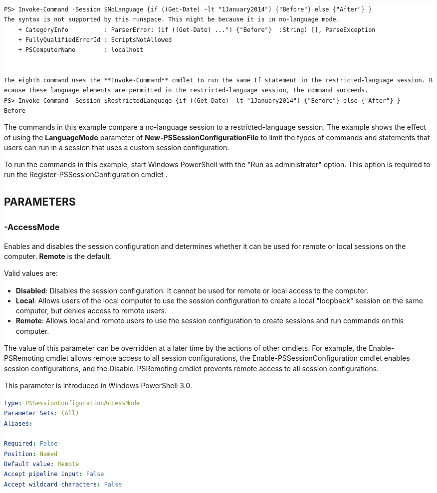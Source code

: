 ```
PS> Invoke-Command -Session $NoLanguage {if ((Get-Date) -lt "1January2014") {"Before"} else {"After"} }
The syntax is not supported by this runspace. This might be because it is in no-language mode.
    + CategoryInfo          : ParserError: (if ((Get-Date) ...") {"Before"}  :String) [], ParseException
    + FullyQualifiedErrorId : ScriptsNotAllowed
    + PSComputerName        : localhost


The eighth command uses the **Invoke-Command** cmdlet to run the same If statement in the restricted-language session. Because these language elements are permitted in the restricted-language session, the command succeeds.
PS> Invoke-Command -Session $RestrictedLanguage {if ((Get-Date) -lt "1January2014") {"Before"} else {"After"} }
Before
```

The commands in this example compare a no-language session to a restricted-language session.
The example shows the effect of using the **LanguageMode** parameter of **New-PSSessionConfigurationFile** to limit the types of commands and statements that users can run in a session that uses a custom session configuration.

To run the commands in this example, start Windows PowerShell with the "Run as administrator" option.
This option is required to run the Register-PSSessionConfiguration cmdlet .

## PARAMETERS

### -AccessMode

Enables and disables the session configuration and determines whether it can be used for remote or local sessions on the computer.
**Remote** is the default.

Valid values are:

-  **Disabled**: Disables the session configuration. It cannot be used for remote or local access to the computer.
-  **Local**: Allows users of the local computer to use the session configuration to create a local "loopback" session on the same computer, but denies access to remote users.
-  **Remote**: Allows local and remote users to use the session configuration to create sessions and run commands on this computer.

The value of this parameter can be overridden at a later time by the actions of other cmdlets.
For example, the Enable-PSRemoting cmdlet allows remote access to all session configurations, the Enable-PSSessionConfiguration cmdlet enables session configurations, and the Disable-PSRemoting cmdlet prevents remote access to all session configurations.

This parameter is introduced in Windows PowerShell 3.0.

```yaml
Type: PSSessionConfigurationAccessMode
Parameter Sets: (All)
Aliases:

Required: False
Position: Named
Default value: Remote
Accept pipeline input: False
Accept wildcard characters: False
```
